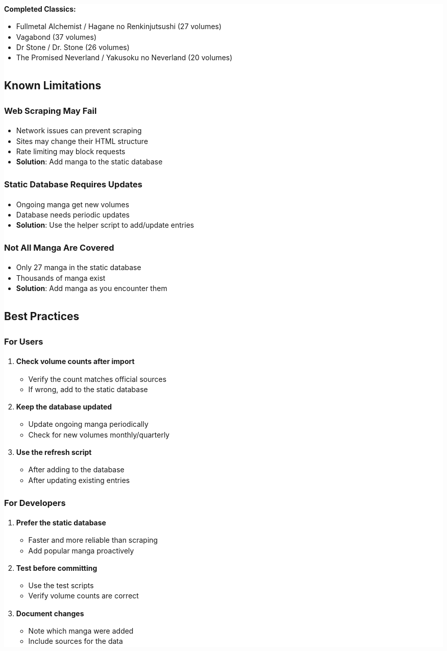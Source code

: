 **Completed Classics:**
- Fullmetal Alchemist / Hagane no Renkinjutsushi (27 volumes)
- Vagabond (37 volumes)
- Dr Stone / Dr. Stone (26 volumes)
- The Promised Neverland / Yakusoku no Neverland (20 volumes)

## Known Limitations

### Web Scraping May Fail
- Network issues can prevent scraping
- Sites may change their HTML structure
- Rate limiting may block requests
- **Solution**: Add manga to the static database

### Static Database Requires Updates
- Ongoing manga get new volumes
- Database needs periodic updates
- **Solution**: Use the helper script to add/update entries

### Not All Manga Are Covered
- Only 27 manga in the static database
- Thousands of manga exist
- **Solution**: Add manga as you encounter them

## Best Practices

### For Users

1. **Check volume counts after import**
   - Verify the count matches official sources
   - If wrong, add to the static database

2. **Keep the database updated**
   - Update ongoing manga periodically
   - Check for new volumes monthly/quarterly

3. **Use the refresh script**
   - After adding to the database
   - After updating existing entries

### For Developers

1. **Prefer the static database**
   - Faster and more reliable than scraping
   - Add popular manga proactively

2. **Test before committing**
   - Use the test scripts
   - Verify volume counts are correct

3. **Document changes**
   - Note which manga were added
   - Include sources for the data
